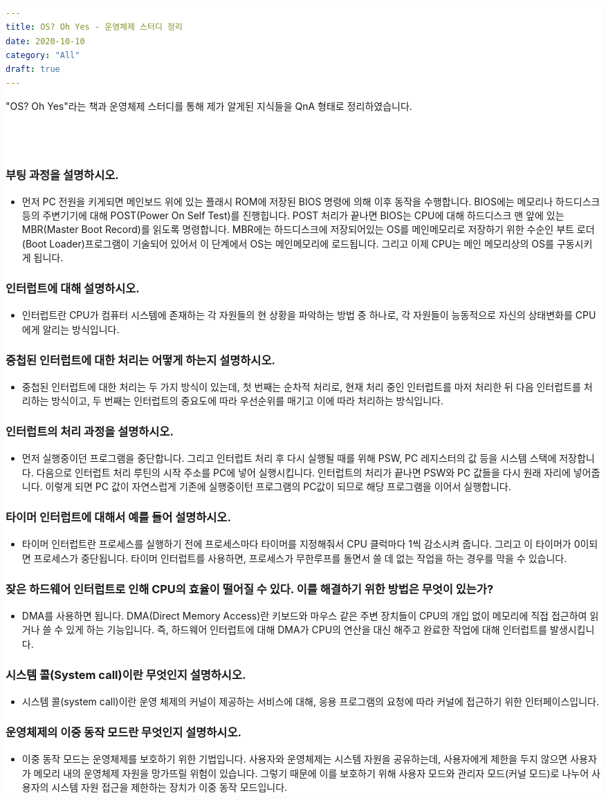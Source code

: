 ```yaml
---
title: OS? Oh Yes - 운영체제 스터디 정리
date: 2020-10-10
category: "All"
draft: true
---
```


"OS? Oh Yes"라는 책과 운영체제 스터디를 통해 제가 알게된 지식들을 QnA 형태로 정리하였습니다.

<br><br>

### 부팅 과정을 설명하시오.

- 먼저 PC 전원을 키게되면 메인보드 위에 있는 플래시 ROM에 저장된 BIOS 명령에 의해 이후 동작을 수행합니다. BIOS에는 메모리나 하드디스크 등의 주변기기에 대해 POST(Power On Self Test)를 진행힙니다. POST 처리가 끝나면 BIOS는 CPU에 대해 하드디스크 맨 앞에 있는 MBR(Master Boot Record)를 읽도록 명령합니다. MBR에는 하드디스크에 저장되어있는 OS를 메인메모리로 저장하기 위한 수순인 부트 로더(Boot Loader)프로그램이 기술되어 있어서 이 단계에서 OS는 메인메모리에 로드됩니다. 그리고 이제 CPU는 메인 메모리상의 OS를 구동시키게 됩니다.

### 인터럽트에 대해 설명하시오.

- 인터럽트란 CPU가 컴퓨터 시스템에 존재하는 각 자원들의 현 상황을 파악하는 방법 중 하나로, 각 자원들이 능동적으로 자신의 상태변화를 CPU에게 알리는 방식입니다.

### 중첩된 인터럽트에 대한 처리는 어떻게 하는지 설명하시오.

- 중첩된 인터럽트에 대한 처리는 두 가지 방식이 있는데, 첫 번째는 순차적 처리로, 현재 처리 중인 인터럽트를 마저 처리한 뒤 다음 인터럽트를 처리하는 방식이고, 두 번째는 인터럽트의 중요도에 따라 우선순위를 매기고 이에 따라 처리하는 방식입니다.

### 인터럽트의 처리 과정을 설명하시오.

- 먼저 실행중이던 프로그램을 중단합니다. 그리고 인터럽트 처리 후 다시 실행될 때를 위해 PSW, PC 레지스터의 값 등을 시스템 스택에 저장합니다. 다음으로 인터럽트 처리 루틴의 시작 주소를 PC에 넣어 실행시킵니다. 인터럽트의 처리가 끝나면 PSW와 PC 값들을 다시 원래 자리에 넣어줍니다. 이렇게 되면 PC 값이 자연스럽게 기존에 실행중이턴 프로그램의 PC값이 되므로 해당 프로그램을 이어서 실행합니다.

### 타이머 인터럽트에 대해서 예를 들어 설명하시오.

- 타이머 인터럽트란 프로세스를 실행하기 전에 프로세스마다 타이머를 지정해줘서 CPU 클럭마다 1씩 감소시켜 줍니다. 그리고 이 타이머가 0이되면 프로세스가 중단됩니다. 타이머 인터럽트를 사용하면, 프로세스가 무한루프를 돌면서 쓸 데 없는 작업을 하는 경우를 막을 수 있습니다. 

### 잦은 하드웨어 인터럽트로 인해 CPU의 효율이 떨어질 수 있다. 이를 해결하기 위한 방법은 무엇이 있는가?

- DMA를 사용하면 됩니다. DMA(Direct Memory Access)란 키보드와 마우스 같은 주변 장치들이 CPU의 개입 없이 메모리에 직접 접근하여 읽거나 쓸 수 있게 하는 기능입니다. 즉, 하드웨어 인터럽트에 대해 DMA가 CPU의 연산을 대신 해주고 완료한 작업에 대해 인터럽트를 발생시킵니다.

### 시스템 콜(System call)이란 무엇인지 설명하시오.

- 시스템 콜(system call)이란 운영 체제의 커널이 제공하는 서비스에 대해, 응용 프로그램의 요청에 따라 커널에 접근하기 위한 인터페이스입니다.

### 운영체제의 이중 동작 모드란 무엇인지 설명하시오.

- 이중 동작 모드는 운영체제를 보호하기 위한 기법입니다. 사용자와 운영체제는 시스템 자원을 공유하는데, 사용자에게 제한을 두지 않으면 사용자가 메모리 내의 운영체제 자원을 망가뜨릴 위험이 있습니다. 그렇기 때문에 이를 보호하기 위해 사용자 모드와 관리자 모드(커널 모드)로 나누어 사용자의 시스템 자원 접근을 제한하는 장치가 이중 동작 모드입니다.
